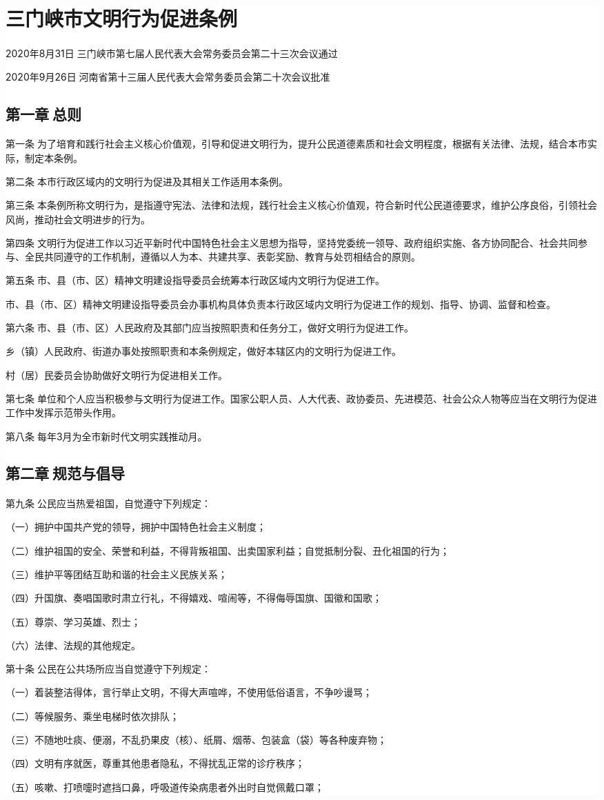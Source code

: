 # 三门峡市文明行为促进条例

2020年8月31日 三门峡市第七届人民代表大会常务委员会第二十三次会议通过

2020年9月26日 河南省第十三届人民代表大会常务委员会第二十次会议批准



## 第一章  总则

第一条 为了培育和践行社会主义核心价值观，引导和促进文明行为，提升公民道德素质和社会文明程度，根据有关法律、法规，结合本市实际，制定本条例。

第二条 本市行政区域内的文明行为促进及其相关工作适用本条例。

第三条 本条例所称文明行为，是指遵守宪法、法律和法规，践行社会主义核心价值观，符合新时代公民道德要求，维护公序良俗，引领社会风尚，推动社会文明进步的行为。

第四条 文明行为促进工作以习近平新时代中国特色社会主义思想为指导，坚持党委统一领导、政府组织实施、各方协同配合、社会共同参与、全民共同遵守的工作机制，遵循以人为本、共建共享、表彰奖励、教育与处罚相结合的原则。

第五条 市、县（市、区）精神文明建设指导委员会统筹本行政区域内文明行为促进工作。

市、县（市、区）精神文明建设指导委员会办事机构具体负责本行政区域内文明行为促进工作的规划、指导、协调、监督和检查。

第六条 市、县（市、区）人民政府及其部门应当按照职责和任务分工，做好文明行为促进工作。

乡（镇）人民政府、街道办事处按照职责和本条例规定，做好本辖区内的文明行为促进工作。

村（居）民委员会协助做好文明行为促进相关工作。

第七条 单位和个人应当积极参与文明行为促进工作。国家公职人员、人大代表、政协委员、先进模范、社会公众人物等应当在文明行为促进工作中发挥示范带头作用。

第八条 每年3月为全市新时代文明实践推动月。

## 第二章  规范与倡导

第九条 公民应当热爱祖国，自觉遵守下列规定：

（一）拥护中国共产党的领导，拥护中国特色社会主义制度；

（二）维护祖国的安全、荣誉和利益，不得背叛祖国、出卖国家利益；自觉抵制分裂、丑化祖国的行为；

（三）维护平等团结互助和谐的社会主义民族关系；

（四）升国旗、奏唱国歌时肃立行礼，不得嬉戏、喧闹等，不得侮辱国旗、国徽和国歌；

（五）尊崇、学习英雄、烈士；

（六）法律、法规的其他规定。

第十条 公民在公共场所应当自觉遵守下列规定：

（一）着装整洁得体，言行举止文明，不得大声喧哗，不使用低俗语言，不争吵谩骂；

（二）等候服务、乘坐电梯时依次排队；

（三）不随地吐痰、便溺，不乱扔果皮（核）、纸屑、烟蒂、包装盒（袋）等各种废弃物；

（四）文明有序就医，尊重其他患者隐私，不得扰乱正常的诊疗秩序；

（五）咳嗽、打喷嚏时遮挡口鼻，呼吸道传染病患者外出时自觉佩戴口罩；
